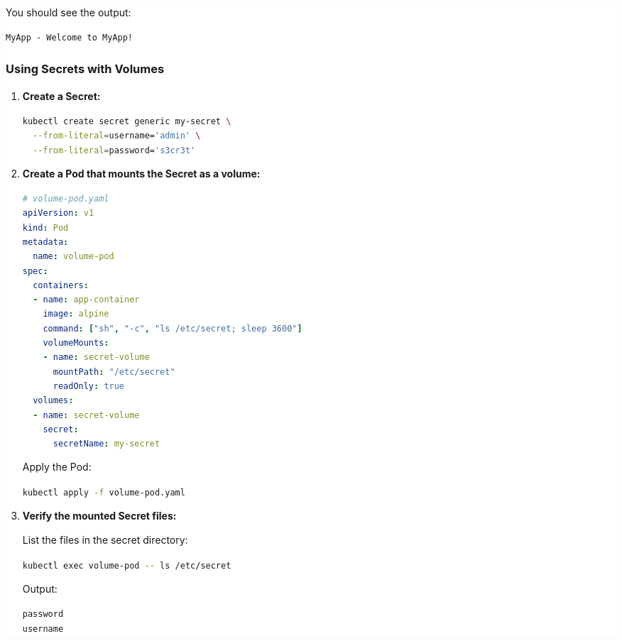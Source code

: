   You should see the output:

   ```
   MyApp - Welcome to MyApp!
   ```

### Using Secrets with Volumes

1. **Create a Secret:**

   ```bash
   kubectl create secret generic my-secret \
     --from-literal=username='admin' \
     --from-literal=password='s3cr3t'
   ```

2. **Create a Pod that mounts the Secret as a volume:**

   ```yaml
   # volume-pod.yaml
   apiVersion: v1
   kind: Pod
   metadata:
     name: volume-pod
   spec:
     containers:
     - name: app-container
       image: alpine
       command: ["sh", "-c", "ls /etc/secret; sleep 3600"]
       volumeMounts:
       - name: secret-volume
         mountPath: "/etc/secret"
         readOnly: true
     volumes:
     - name: secret-volume
       secret:
         secretName: my-secret
   ```

   Apply the Pod:

   ```bash
   kubectl apply -f volume-pod.yaml
   ```

3. **Verify the mounted Secret files:**

   List the files in the secret directory:

   ```bash
   kubectl exec volume-pod -- ls /etc/secret
   ```

   Output:

   ```
   password
   username
   ```

